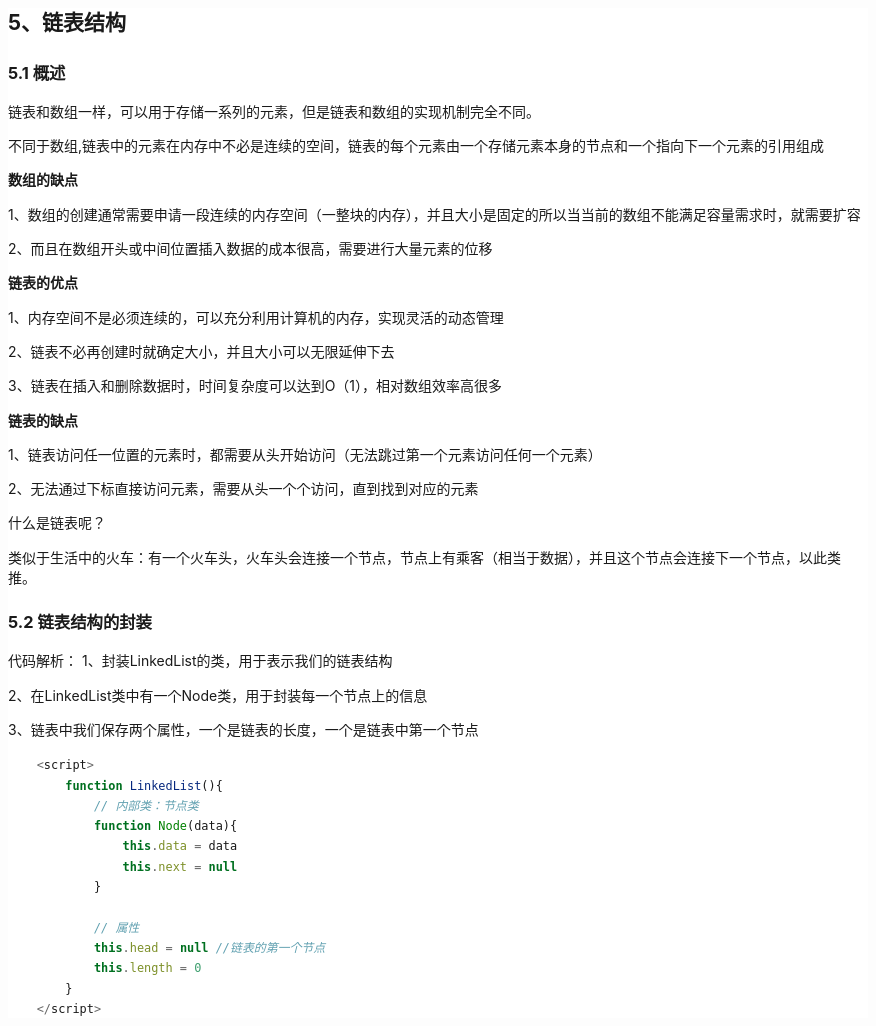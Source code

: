 



## 5、链表结构

### 5.1 概述



链表和数组一样，可以用于存储一系列的元素，但是链表和数组的实现机制完全不同。

不同于数组,链表中的元素在内存中不必是连续的空间，链表的每个元素由一个存储元素本身的节点和一个指向下一个元素的引用组成

**数组的缺点**

1、数组的创建通常需要申请一段连续的内存空间（一整块的内存），并且大小是固定的所以当当前的数组不能满足容量需求时，就需要扩容

2、而且在数组开头或中间位置插入数据的成本很高，需要进行大量元素的位移

**链表的优点**

1、内存空间不是必须连续的，可以充分利用计算机的内存，实现灵活的动态管理

2、链表不必再创建时就确定大小，并且大小可以无限延伸下去

3、链表在插入和删除数据时，时间复杂度可以达到O（1），相对数组效率高很多

**链表的缺点**

1、链表访问任一位置的元素时，都需要从头开始访问（无法跳过第一个元素访问任何一个元素）

2、无法通过下标直接访问元素，需要从头一个个访问，直到找到对应的元素



什么是链表呢？

类似于生活中的火车：有一个火车头，火车头会连接一个节点，节点上有乘客（相当于数据），并且这个节点会连接下一个节点，以此类推。



### 5.2 链表结构的封装

代码解析：
1、封装LinkedList的类，用于表示我们的链表结构

2、在LinkedList类中有一个Node类，用于封装每一个节点上的信息

3、链表中我们保存两个属性，一个是链表的长度，一个是链表中第一个节点

```javascript
    <script>
        function LinkedList(){
            // 内部类：节点类
            function Node(data){
                this.data = data
                this.next = null
            }

            // 属性
            this.head = null //链表的第一个节点
            this.length = 0
        }
    </script>
```
